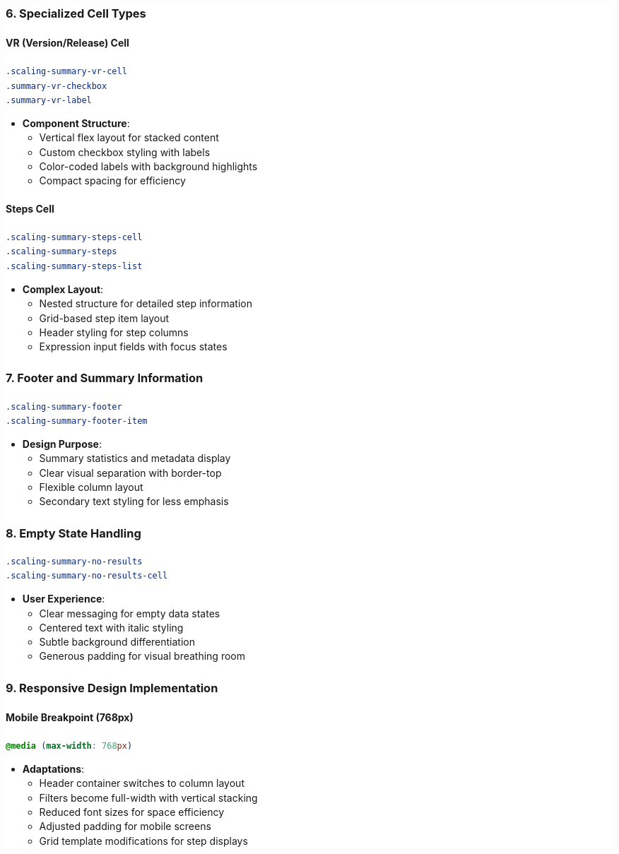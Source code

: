 ### 6. **Specialized Cell Types**

#### VR (Version/Release) Cell
```css
.scaling-summary-vr-cell
.summary-vr-checkbox
.summary-vr-label
```
- **Component Structure**:
  - Vertical flex layout for stacked content
  - Custom checkbox styling with labels
  - Color-coded labels with background highlights
  - Compact spacing for efficiency

#### Steps Cell
```css
.scaling-summary-steps-cell
.scaling-summary-steps
.scaling-summary-steps-list
```
- **Complex Layout**:
  - Nested structure for detailed step information
  - Grid-based step item layout
  - Header styling for step columns
  - Expression input fields with focus states

### 7. **Footer and Summary Information**

```css
.scaling-summary-footer
.scaling-summary-footer-item
```
- **Design Purpose**:
  - Summary statistics and metadata display
  - Clear visual separation with border-top
  - Flexible column layout
  - Secondary text styling for less emphasis

### 8. **Empty State Handling**

```css
.scaling-summary-no-results
.scaling-summary-no-results-cell
```
- **User Experience**:
  - Clear messaging for empty data states
  - Centered text with italic styling
  - Subtle background differentiation
  - Generous padding for visual breathing room

### 9. **Responsive Design Implementation**

#### Mobile Breakpoint (768px)
```css
@media (max-width: 768px)
```
- **Adaptations**:
  - Header container switches to column layout
  - Filters become full-width with vertical stacking
  - Reduced font sizes for space efficiency
  - Adjusted padding for mobile screens
  - Grid template modifications for step displays
